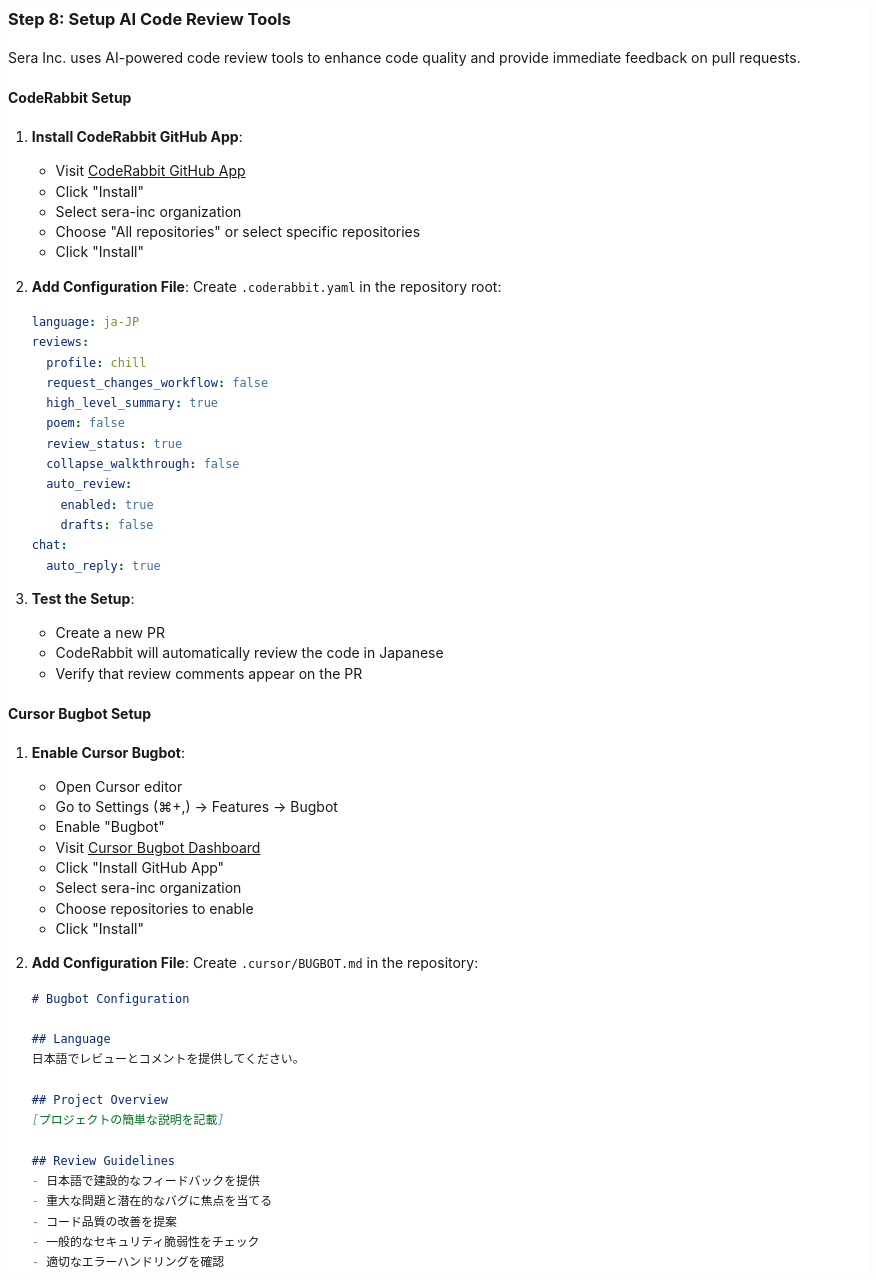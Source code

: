 ### Step 8: Setup AI Code Review Tools

Sera Inc. uses AI-powered code review tools to enhance code quality and provide immediate feedback on pull requests.

#### CodeRabbit Setup

1. **Install CodeRabbit GitHub App**:
   - Visit [CodeRabbit GitHub App](https://github.com/apps/coderabbitai)
   - Click "Install"
   - Select sera-inc organization
   - Choose "All repositories" or select specific repositories
   - Click "Install"

2. **Add Configuration File**:
   Create `.coderabbit.yaml` in the repository root:
   ```yaml
   language: ja-JP
   reviews:
     profile: chill
     request_changes_workflow: false
     high_level_summary: true
     poem: false
     review_status: true
     collapse_walkthrough: false
     auto_review:
       enabled: true
       drafts: false
   chat:
     auto_reply: true
   ```

3. **Test the Setup**:
   - Create a new PR
   - CodeRabbit will automatically review the code in Japanese
   - Verify that review comments appear on the PR

#### Cursor Bugbot Setup

1. **Enable Cursor Bugbot**:
   - Open Cursor editor
   - Go to Settings (⌘+,) → Features → Bugbot
   - Enable "Bugbot"
   - Visit [Cursor Bugbot Dashboard](https://cursor.com/settings)
   - Click "Install GitHub App"
   - Select sera-inc organization
   - Choose repositories to enable
   - Click "Install"

2. **Add Configuration File**:
   Create `.cursor/BUGBOT.md` in the repository:
   ```markdown
   # Bugbot Configuration

   ## Language
   日本語でレビューとコメントを提供してください。

   ## Project Overview
   [プロジェクトの簡単な説明を記載]

   ## Review Guidelines
   - 日本語で建設的なフィードバックを提供
   - 重大な問題と潜在的なバグに焦点を当てる
   - コード品質の改善を提案
   - 一般的なセキュリティ脆弱性をチェック
   - 適切なエラーハンドリングを確認
   ```